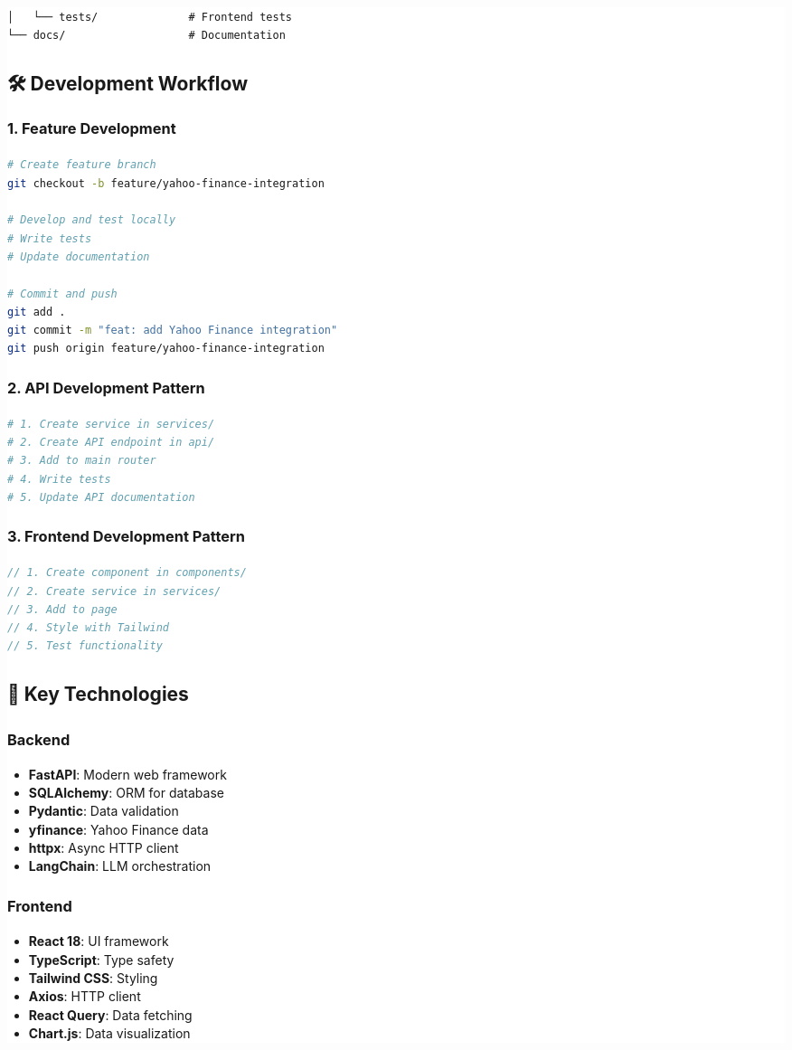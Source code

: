 ```
│   └── tests/              # Frontend tests
└── docs/                   # Documentation
```

## 🛠️ Development Workflow

### 1. Feature Development
```bash
# Create feature branch
git checkout -b feature/yahoo-finance-integration

# Develop and test locally
# Write tests
# Update documentation

# Commit and push
git add .
git commit -m "feat: add Yahoo Finance integration"
git push origin feature/yahoo-finance-integration
```

### 2. API Development Pattern
```python
# 1. Create service in services/
# 2. Create API endpoint in api/
# 3. Add to main router
# 4. Write tests
# 5. Update API documentation
```

### 3. Frontend Development Pattern
```typescript
// 1. Create component in components/
// 2. Create service in services/
// 3. Add to page
// 4. Style with Tailwind
// 5. Test functionality
```

## 🔧 Key Technologies

### Backend
- **FastAPI**: Modern web framework
- **SQLAlchemy**: ORM for database
- **Pydantic**: Data validation
- **yfinance**: Yahoo Finance data
- **httpx**: Async HTTP client
- **LangChain**: LLM orchestration

### Frontend
- **React 18**: UI framework
- **TypeScript**: Type safety
- **Tailwind CSS**: Styling
- **Axios**: HTTP client
- **React Query**: Data fetching
- **Chart.js**: Data visualization
